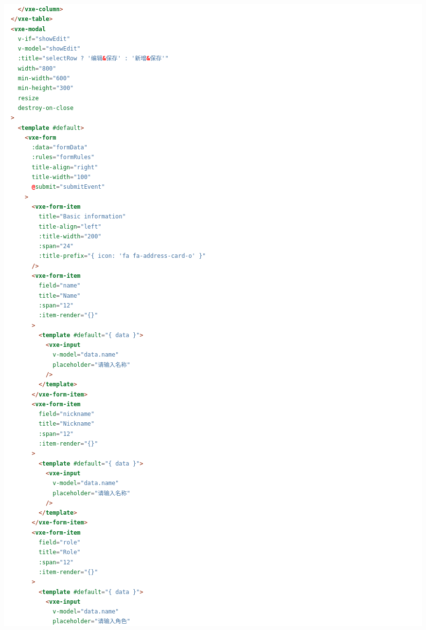 ```html
    </vxe-column>
  </vxe-table>
  <vxe-modal
	v-if="showEdit"
    v-model="showEdit"
    :title="selectRow ? '编辑&保存' : '新增&保存'"
    width="800"
    min-width="600"
    min-height="300"
    resize
    destroy-on-close
  >
    <template #default>
      <vxe-form
        :data="formData"
        :rules="formRules"
        title-align="right"
        title-width="100"
        @submit="submitEvent"
      >
        <vxe-form-item
          title="Basic information"
          title-align="left"
          :title-width="200"
          :span="24"
          :title-prefix="{ icon: 'fa fa-address-card-o' }"
        />
        <vxe-form-item
          field="name"
          title="Name"
          :span="12"
          :item-render="{}"
        >
          <template #default="{ data }">
            <vxe-input
              v-model="data.name"
              placeholder="请输入名称"
            />
          </template>
        </vxe-form-item>
        <vxe-form-item
          field="nickname"
          title="Nickname"
          :span="12"
          :item-render="{}"
        >
          <template #default="{ data }">
            <vxe-input
              v-model="data.name"
              placeholder="请输入名称"
            />
          </template>
        </vxe-form-item>
        <vxe-form-item
          field="role"
          title="Role"
          :span="12"
          :item-render="{}"
        >
          <template #default="{ data }">
            <vxe-input
              v-model="data.name"
              placeholder="请输入角色"
```